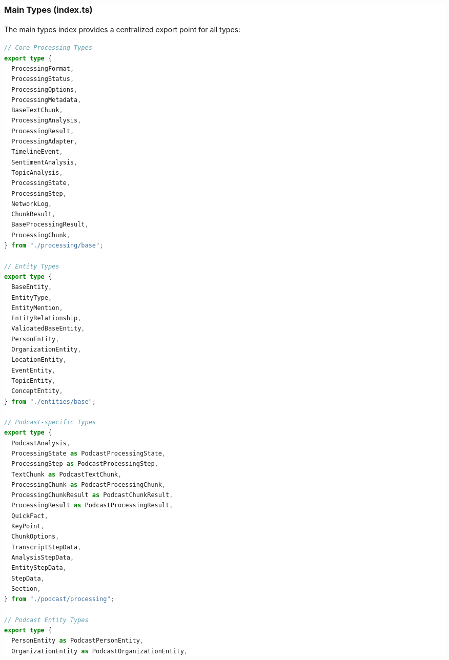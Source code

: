### Main Types (index.ts)

The main types index provides a centralized export point for all types:

```typescript
// Core Processing Types
export type {
  ProcessingFormat,
  ProcessingStatus,
  ProcessingOptions,
  ProcessingMetadata,
  BaseTextChunk,
  ProcessingAnalysis,
  ProcessingResult,
  ProcessingAdapter,
  TimelineEvent,
  SentimentAnalysis,
  TopicAnalysis,
  ProcessingState,
  ProcessingStep,
  NetworkLog,
  ChunkResult,
  BaseProcessingResult,
  ProcessingChunk,
} from "./processing/base";

// Entity Types
export type {
  BaseEntity,
  EntityType,
  EntityMention,
  EntityRelationship,
  ValidatedBaseEntity,
  PersonEntity,
  OrganizationEntity,
  LocationEntity,
  EventEntity,
  TopicEntity,
  ConceptEntity,
} from "./entities/base";

// Podcast-specific Types
export type {
  PodcastAnalysis,
  ProcessingState as PodcastProcessingState,
  ProcessingStep as PodcastProcessingStep,
  TextChunk as PodcastTextChunk,
  ProcessingChunk as PodcastProcessingChunk,
  ProcessingChunkResult as PodcastChunkResult,
  ProcessingResult as PodcastProcessingResult,
  QuickFact,
  KeyPoint,
  ChunkOptions,
  TranscriptStepData,
  AnalysisStepData,
  EntityStepData,
  StepData,
  Section,
} from "./podcast/processing";

// Podcast Entity Types
export type {
  PersonEntity as PodcastPersonEntity,
  OrganizationEntity as PodcastOrganizationEntity,
```